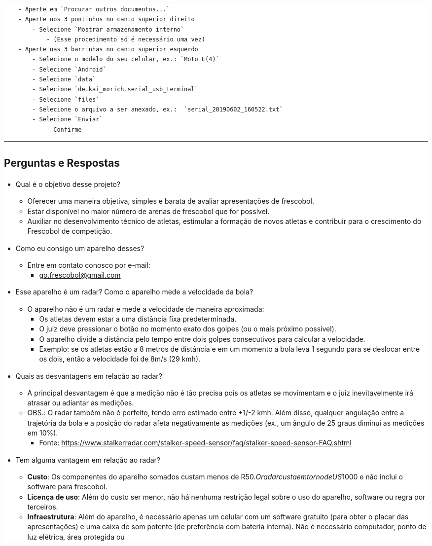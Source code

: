         - Aperte em `Procurar outros documentos...`
        - Aperte nos 3 pontinhos no canto superior direito
            - Selecione `Mostrar armazenamento interno`
                - (Esse procedimento só é necessário uma vez)
        - Aperte nas 3 barrinhas no canto superior esquerdo
            - Selecione o modelo do seu celular, ex.: `Moto E(4)`
            - Selecione `Android`
            - Selecione `data`
            - Selecione `de.kai_morich.serial_usb_terminal`
            - Selecione `files`
            - Selecione o arquivo a ser anexado, ex.:  `serial_20190602_160522.txt`
            - Selecione `Enviar`
                - Confirme



-------------------------------------------------------------------------------

## Perguntas e Respostas

- Qual é o objetivo desse projeto?
    - Oferecer uma maneira objetiva, simples e barata de avaliar apresentações
      de frescobol.
    - Estar disponível no maior número de arenas de frescobol que for possível.
    - Auxiliar no desenvolvimento técnico de atletas, estimular a formação de
      novos atletas e contribuir para o crescimento do Frescobol de competição.

- Como eu consigo um aparelho desses?
    - Entre em contato conosco por e-mail:
        - <go.frescobol@gmail.com>

- Esse aparelho é um radar? Como o aparelho mede a velocidade da bola?
    - O aparelho não é um radar e mede a velocidade de maneira aproximada:
        - Os atletas devem estar a uma distância fixa predeterminada.
        - O juiz deve pressionar o botão no momento exato dos golpes (ou o mais
          próximo possível).
        - O aparelho divide a distância pelo tempo entre dois golpes
          consecutivos para calcular a velocidade.
        - Exemplo: se os atletas estão a 8 metros de distância e em um momento
          a bola leva 1 segundo para se deslocar entre os dois, então a
          velocidade foi de 8m/s (29 kmh).

- Quais as desvantagens em relação ao radar?
    - A principal desvantagem é que a medição não é tão precisa pois os atletas
      se movimentam e o juiz inevitavelmente irá atrasar ou adiantar as
      medições.
    - OBS.:
      O radar também não é perfeito, tendo erro estimado entre +1/-2 kmh.
      Além disso, qualquer angulação entre a trajetória da bola e a posição do
      radar afeta negativamente as medições (ex., um ângulo de 25 graus diminui
      as medições em 10%).
        - Fonte: <https://www.stalkerradar.com/stalker-speed-sensor/faq/stalker-speed-sensor-FAQ.shtml>

- Tem alguma vantagem em relação ao radar?
    - **Custo**:
        Os componentes do aparelho somados custam menos de R$50.
        O radar custa em torno de US$1000 e não inclui o software para
        frescobol.
    - **Licença de uso**:
        Além do custo ser menor, não há nenhuma restrição legal sobre o uso
        do aparelho, software ou regra por terceiros.
    - **Infraestrutura**:
        Além do aparelho, é necessário apenas um celular com um software
        gratuito (para obter o placar das apresentações) e uma caixa de som
        potente (de preferência com bateria interna).
        Não é necessário computador, ponto de luz elétrica, área protegida ou